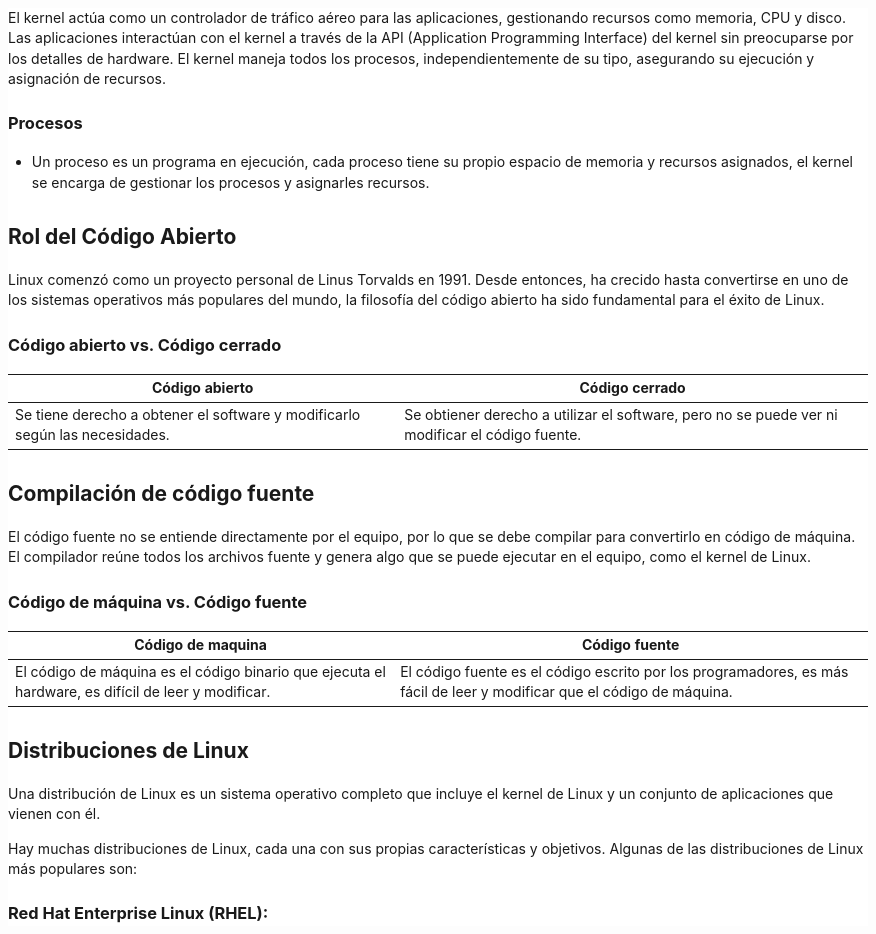 El kernel actúa como un controlador de tráfico aéreo para las aplicaciones, gestionando recursos como memoria, CPU y disco. Las aplicaciones interactúan con el kernel a través de la API (Application Programming Interface) del kernel sin preocuparse por los detalles de hardware. El kernel maneja todos los procesos, independientemente de su tipo, asegurando su ejecución y asignación de recursos.

### Procesos

- Un proceso es un programa en ejecución, cada proceso tiene su propio espacio de memoria y recursos asignados, el kernel se encarga de gestionar los procesos y asignarles recursos.

</Card>

<Card>
    
## Rol del Código Abierto

Linux comenzó como un proyecto personal de Linus Torvalds en 1991. Desde entonces, ha crecido hasta convertirse en uno de los sistemas operativos más populares del mundo, la filosofía del código abierto ha sido fundamental para el éxito de Linux. 

### Código abierto vs. Código cerrado

| Código abierto | Código cerrado |
| -------- | -------- |
| Se tiene derecho a obtener el software y modificarlo según las necesidades. | Se obtiener derecho a utilizar el software, pero no se puede ver ni modificar el código fuente. |

## Compilación de código fuente

El código fuente no se entiende directamente por el equipo, por lo que se debe compilar para convertirlo en código de máquina. El compilador reúne todos los archivos fuente y genera algo que se puede ejecutar en el equipo, como el kernel de Linux.

### Código de máquina vs. Código fuente

| Código de maquina | Código fuente |
| -------- | -------- |
| El código de máquina es el código binario que ejecuta el hardware, es difícil de leer y modificar. | El código fuente es el código escrito por los programadores, es más fácil de leer y modificar que el código de máquina. |

</Card>

<Card>
    
## Distribuciones de Linux

Una distribución de Linux es un sistema operativo completo que incluye el kernel de Linux y un conjunto de aplicaciones que vienen con él. 

Hay muchas distribuciones de Linux, cada una con sus propias características y objetivos. Algunas de las distribuciones de Linux más populares son:

### Red Hat Enterprise Linux (RHEL):
